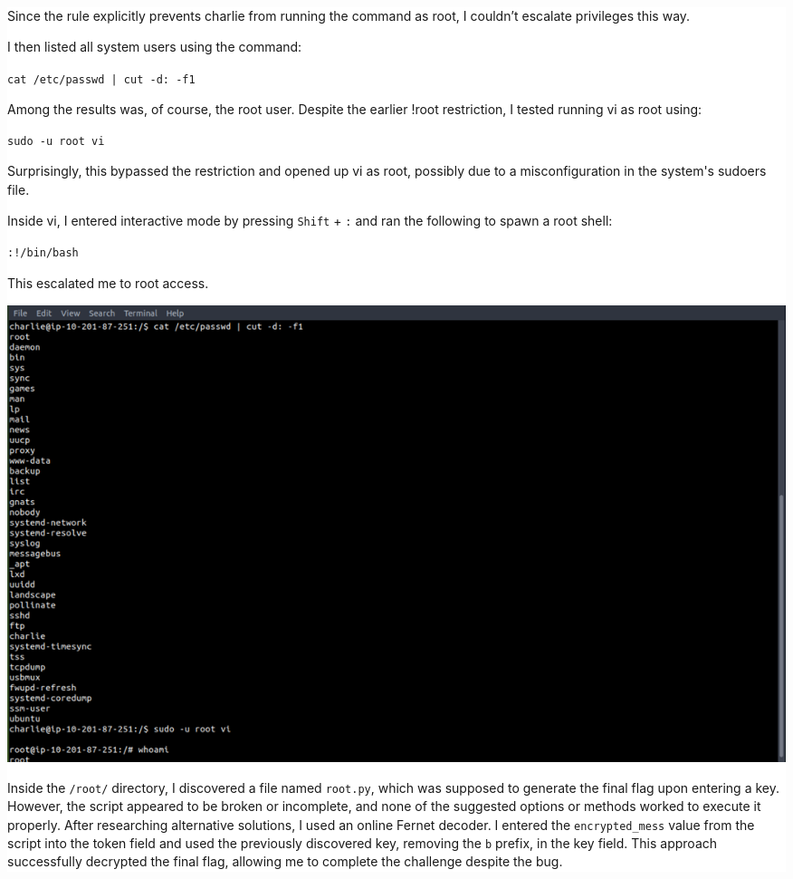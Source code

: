 Since the rule explicitly prevents charlie from running the command as root, I couldn’t escalate privileges this way.

I then listed all system users using the command:
```
cat /etc/passwd | cut -d: -f1
```

Among the results was, of course, the root user. Despite the earlier !root restriction, I tested running vi as root using:
```
sudo -u root vi
```

Surprisingly, this bypassed the restriction and opened up vi as root, possibly due to a misconfiguration in the system's sudoers file.

Inside vi, I entered interactive mode by pressing `Shift` + `:` and ran the following to spawn a root shell:
```
:!/bin/bash
```

This escalated me to root access.

![Alt text](https://github.com/chaiexe/TryHackMe-Write-ups/blob/main/Chocolate-Factory/Images/Screenshot%2016.png)

Inside the `/root/` directory, I discovered a file named `root.py`, which was supposed to generate the final flag upon entering a key. However, the script appeared to be broken or incomplete, and none of the suggested options or methods worked to execute it properly. After researching alternative solutions, I used an online Fernet decoder. I entered the `encrypted_mess` value from the script into the token field and used the previously discovered key, removing the `b` prefix, in the key field. This approach successfully decrypted the final flag, allowing me to complete the challenge despite the bug.
